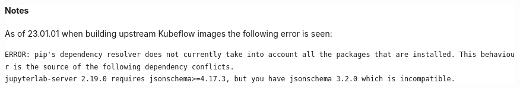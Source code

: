 #### Notes

As of 23.01.01 when building upstream Kubeflow images the following error is seen:
```
ERROR: pip's dependency resolver does not currently take into account all the packages that are installed. This behaviour is the source of the following dependency conflicts.
jupyterlab-server 2.19.0 requires jsonschema>=4.17.3, but you have jsonschema 3.2.0 which is incompatible.
```
